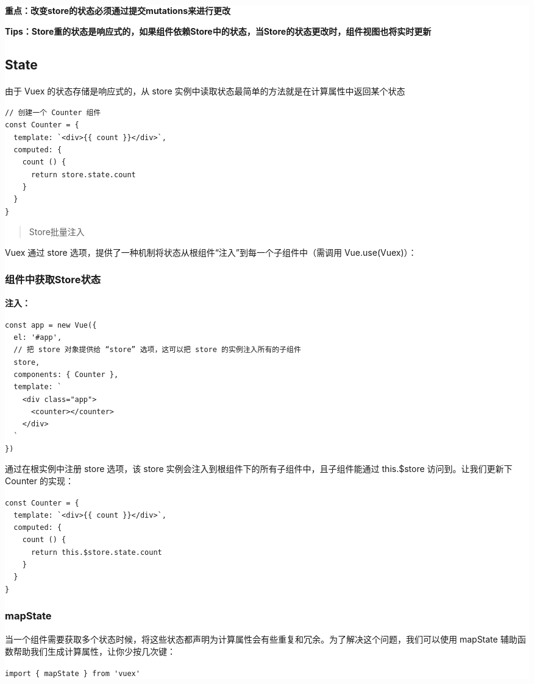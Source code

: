 **重点：改变store的状态必须通过提交mutations来进行更改**

**Tips：Store重的状态是响应式的，如果组件依赖Store中的状态，当Store的状态更改时，组件视图也将实时更新**


## State

由于 Vuex 的状态存储是响应式的，从 store 实例中读取状态最简单的方法就是在计算属性中返回某个状态

	// 创建一个 Counter 组件
	const Counter = {
	  template: `<div>{{ count }}</div>`,
	  computed: {
	    count () {
	      return store.state.count
	    }
	  }
	}

> Store批量注入

Vuex 通过 store 选项，提供了一种机制将状态从根组件“注入”到每一个子组件中（需调用 Vue.use(Vuex)）：

### 组件中获取Store状态

**注入：**

	const app = new Vue({
	  el: '#app',
	  // 把 store 对象提供给 “store” 选项，这可以把 store 的实例注入所有的子组件
	  store,
	  components: { Counter },
	  template: `
	    <div class="app">
	      <counter></counter>
	    </div>
	  `
	})

通过在根实例中注册 store 选项，该 store 实例会注入到根组件下的所有子组件中，且子组件能通过 this.$store 访问到。让我们更新下 Counter 的实现：

	const Counter = {
	  template: `<div>{{ count }}</div>`,
	  computed: {
	    count () {
	      return this.$store.state.count
	    }
	  }
	}

### mapState

当一个组件需要获取多个状态时候，将这些状态都声明为计算属性会有些重复和冗余。为了解决这个问题，我们可以使用 mapState 辅助函数帮助我们生成计算属性，让你少按几次键：

	import { mapState } from 'vuex'
	